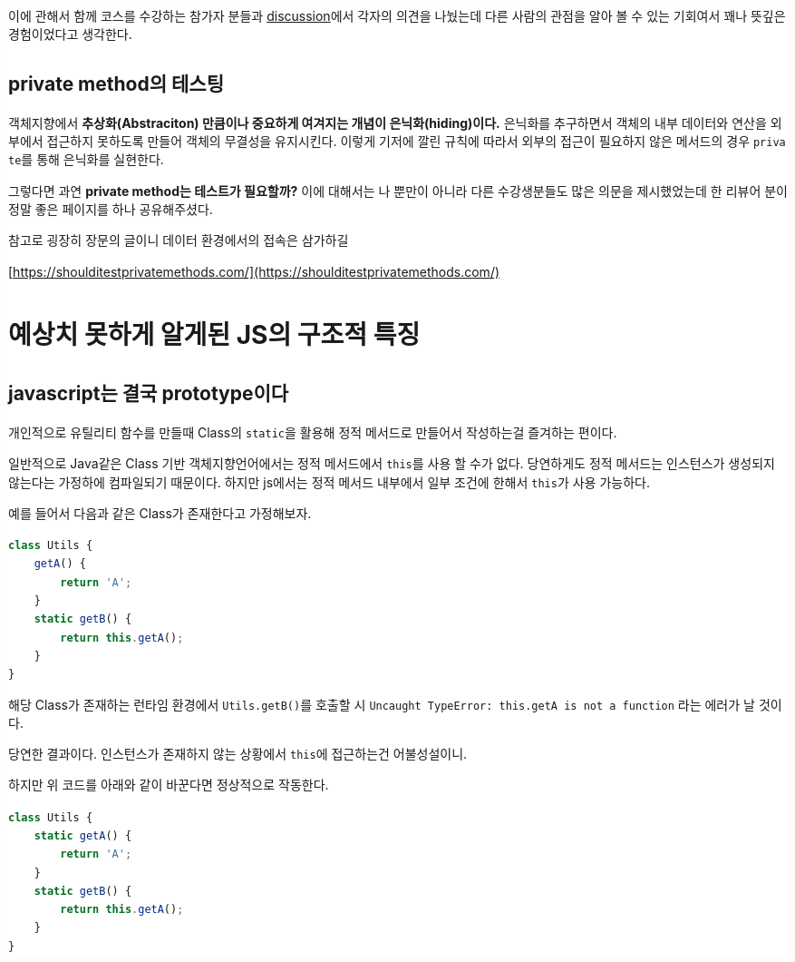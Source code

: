 이에 관해서 함께 코스를 수강하는 참가자 분들과 [discussion](https://github.com/next-step/js-racingcar/discussions/171)에서 각자의 의견을 나눴는데 다른 사람의 관점을 알아 볼 수 있는 기회여서 꽤나 뜻깊은 경험이었다고 생각한다.

## private method의 테스팅

객체지향에서 **추상화(Abstraciton) 만큼이나 중요하게 여겨지는 개념이 은닉화(hiding)이다.**
은닉화를 추구하면서 객체의 내부 데이터와 연산을 외부에서 접근하지 못하도록 만들어 객체의 무결성을 유지시킨다. 이렇게 기저에 깔린 규칙에 따라서 외부의 접근이 필요하지 않은 메서드의 경우 `private`를 통해 은닉화를 실현한다.

그렇다면 과연 **private method는 테스트가 필요할까?**
이에 대해서는 나 뿐만이 아니라 다른 수강생분들도 많은 의문을 제시했었는데 한 리뷰어 분이 정말 좋은 페이지를 하나 공유해주셨다.

참고로 굉장히 장문의 글이니 데이터 환경에서의 접속은 삼가하길

[https://shoulditestprivatemethods.com/](https://shoulditestprivatemethods.com/)

# 예상치 못하게 알게된 JS의 구조적 특징

## javascript는 결국 prototype이다

개인적으로 유틸리티 함수를 만들때 Class의 `static`을 활용해 정적 메서드로 만들어서 작성하는걸 즐겨하는 편이다.

일반적으로 Java같은 Class 기반 객체지향언어에서는 정적 메서드에서 `this`를 사용 할 수가 없다. 당연하게도 정적 메서드는 인스턴스가 생성되지 않는다는 가정하에 컴파일되기 때문이다. 하지만 js에서는 정적 메서드 내부에서 일부 조건에 한해서 `this`가 사용 가능하다.

예를 들어서 다음과 같은 Class가 존재한다고 가정해보자.

```js
class Utils {
	getA() {
		return 'A';
	}
	static getB() {
		return this.getA();
	}
}
```

해당 Class가 존재하는 런타임 환경에서 `Utils.getB()`를 호출할 시 `Uncaught TypeError: this.getA is not a function` 라는 에러가 날 것이다.

당연한 결과이다. 인스턴스가 존재하지 않는 상황에서 `this`에 접근하는건 어불성설이니.

하지만 위 코드를 아래와 같이 바꾼다면 정상적으로 작동한다.

```js
class Utils {
	static getA() {
		return 'A';
	}
	static getB() {
		return this.getA();
	}
}
```
